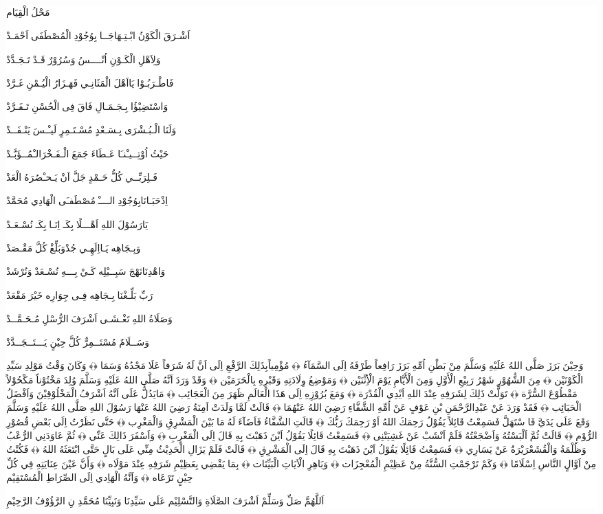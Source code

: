 مَحْلُ الْقِيَام

اَشْـرَقَ الْكَوْنُ ابْـتِـهَاجَــا بِوُجُوْدِ الْمُصْطَفَى اَحْمَـدْ

وَلِاَهْلِ الْكَـوْنِ اُنْــــسُ وَسُرُوْرٌ قَـدْ تَـجَـدَّدْ

فَاطْـرَبُـوْا يَااَهْلَ الْمَثَانِـي فَهَـزَارُ الْيُـمْنِ غَـرَّدْ

وَاسْتَضِيْؤُا بِـجَـمَـالِ فَاقَ فِى الْحُسْنِ تَـفَـرَّدْ

وَلَنَا الْـبُـشْرَى بِـسَـعْدٍ مُسْـتَـمِرٍ لَيـْـسَ يَنْـفَــدْ

حَيْثُ اُوْتِــيـْنـَا عَـطَاءَ جَمَعَ الْـفَـخْرَالـْمُــؤَبَّـدْ

فَـلِرَبِّــي كُلُّ حَـمْدٍ جَلَّ اَنْ يَـحـْصُرَهُ الْعَدْ

اِذْحَبَـانَابِوُجُوْدِ الــــْ مُصْطَفـَى الْهَادِي مُحَمَّدْ

يَارَسُوْلَ اللهِ اَهْـــلًا بِكَـ اِنَـا بِكَـ نُسْـعَـدْ

وَبِـجَاهِه يَـااِلَهِـي جُدْوَبَلِّغْ كُلَّ مَقْـصَدْ

وَاهْدِنَانَهْجَ سَبِــيْلِه كَـيْ بِـــهِ نُسْـعَدْ وَنُرْشَدْ

رَبِّ بَلِّـغْنَا بِـجَاهِه فِـى جِوَارِه خَيْرَ مَقْعَدْ

وَصَلَاةُ اللهِ تَغْـشَـى اَشْرَفَ الرُّسْلِ مُـحَـمَّــدْ

وَسَــلَامٌ مُسْتَــمِرٌّ كُلَّ حِيْنٍ يَـــتَــجَــدَّدْ


وَحِيْنَ بَرَزَ صَلَّى اللهُ عَلَيْهِ وَسَلَّمَ مِنْ بَطْنِ اُمِّهِ بَرَزَ رَافِعاً طَرْفَهُ اِلَى السَّمَآءُ ﴿﴾ مُؤْمِياًبِذَلِكَ الرَّفْعِ اِلَى اَنَّ لَهُ شَرَفاً عَلَا مَجْدُهُ وَسَمَا ﴿﴾ وَكَانَ وَقْتُ مَوْلِدِ سَيِّدِ الْكَوْنَيْن ﴿﴾ مِنَ الشُّهُوْرِ شَهْرُ رَبِيْعِ الْأَوَّلِ وَمِنَ الْأَيَّامِ يَوْمَ الْأِثْنَيْن ﴿﴾ وَمَوْضِعُ وِلَادَتِهِ وَقَبْرِهِ بِالْحَرَمَيْن ﴿﴾ وَقَدْ وَرَدَ اَنَّهُ صَلَّى اللهُ عَلَيْهِ وَسَلَّمَ وُلِدَ مَخْتُوْناً مَكْحُوْلاً مَقْطُوْعَ السُّرَّة ﴿﴾ تَوَلَّتْ ذَلِكَ لِشَرَفِهِ عِنْدَ اللهِ اَيْدِي الْقُدْرَة ﴿﴾ وَمَعَ بُرُوْزِهِ اِلَى هَذَا الْعَالَمِ ظَهَرَ مِنَ الْعَجَائِب ﴿﴾ مَايَدُلُّ عَلَى اَنَّهُ اَشْرَفُ الْمَخْلُوْقِيْنَ وَاَفْضَلُ الْحَبَائِب ﴿﴾ فَقَدْ وَرَدَ عَنْ عَبْدِالرَّحْمَنِ بْنِ عَوْفٍ عَنْ اُمِّهِ الشَّفَّاءِ رَضِيَ اللهُ عَنْهُمَا ﴿﴾ قَالَتْ لَمَّا وَلَدَتْ اَمِنَةُ رَضِيَ اللهُ عَنْهَا رَسُوْلَ اللهِ صَلَّى اللهُ عَلَيْهِ وَسَلَّمَ وَقَعَ عَلَى يَدَيَّ فَا سْتَهَلَّ فَسَمِعْتُ قَائِلاً يَقُوْلُ رَحِمَكَ اللهُ اَوْ رَحِمَكَ رَبُّكَ ﴿﴾ قَالَتِ الشَّفَّاءُ فَاَضَآءَ لَهُ مَا بَيْنَ الْمَشْرِقِ وَالْمَغْرِب ﴿﴾ حَتَّى نَظَرْتُ اِلَى بَعْضِ قُصُوْرِ الرُّوْمِ ﴿﴾ قَالَتْ ثُمَّ اَلْبَسْتُهُ وَاَضْجَعْتُهُ فَلَمْ اَنْشَبْ عَنْ غَشِيَتْنِى ﴿﴾ فَسَمِعْتُ قَائِلًا يَقُوْلُ اَيْنَ ذَهَبْتَ بِهِ قَالَ اِلَى الْمَغْرِبِ ﴿﴾ وَاَسْفَرَ ذَالِكَ عَنِّي ﴿﴾ ثُمَّ عَاوَدَنِي الرُّعْبُ وَظُلْمَةُ وَالْقُشَعْرَيْرَةُ عَنْ يَسَارِي ﴿﴾ فَسَمِعْتُ قَائِلًا يَقُوْلُ اَيْنَ ذَهَبْتَ بِهِ قَالَ اِلَى الْمَشْرِقِ ﴿﴾ قَالَتْ فَلَمْ يَزَالِ الْحَدِيْثُ مِنِّي عَلَى بَالٍ حَتَّى ابْتَعَثَهُ اللهُ ﴿﴾ فَكُنْتُ مِنْ اَوَّالٍ النَّاسِ اِسْلَامًا ﴿﴾ وَكَمْ تَرْجَمْتِ السُّنَّةُ مِنْ عَظِيْمِ الْمُعْجِزَات ﴿﴾ وَبَاهِرِ الْاَيَاتِ الْبَيِّنَات ﴿﴾ بِمَا يَقْضِي بِعَظِيْمِ شَرَفِهِ عِنْدَ مَوْلَاه ﴿﴾ وَأَنَّ عَيْنَ عِنَايَتِهِ فِي كُلِّ حِيْنٍ تَرْعَاه ﴿﴾ وَاَنَّهُ الْهَاِدي اِلَى الصِّرَاطِ الْمُسْتَقِيْم 

اَللَّهُمَّ صَلِّ وَسَلِّمْ اَشْرَفَ الصَّلَاةِ وَالتَّسْلِيْم
عَلَى سَيِّدِنَا وَنَبِيِّنَا مُحَمَّدِ نِ الرَّؤُوْفُ الرَّحِيْمِ 
